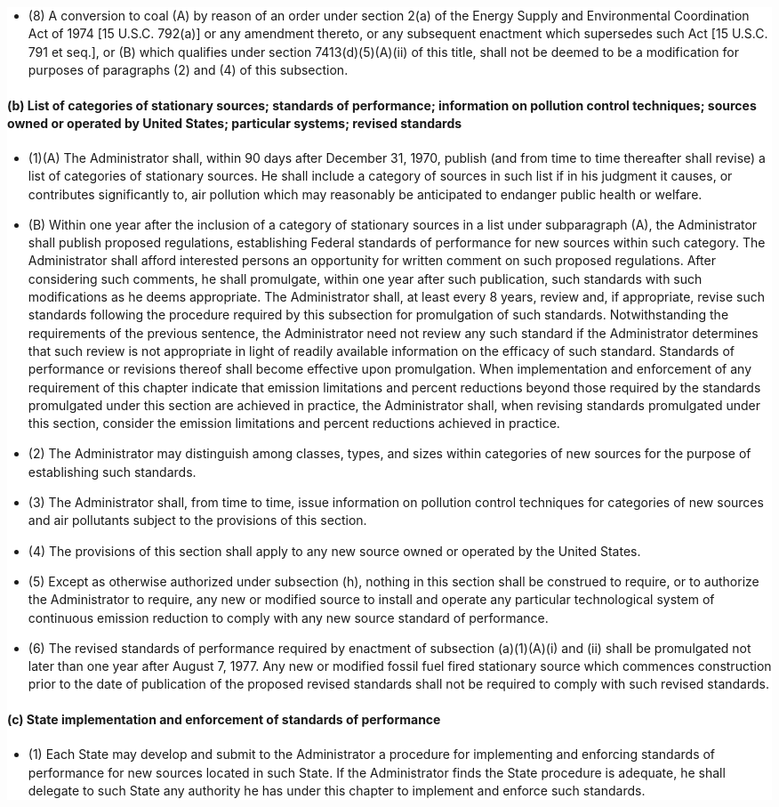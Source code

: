   * (8) A conversion to coal (A) by reason of an order under section 2(a) of the Energy Supply and Environmental Coordination Act of 1974 [15 U.S.C. 792(a)] or any amendment thereto, or any subsequent enactment which supersedes such Act [15 U.S.C. 791 et seq.], or (B) which qualifies under section 7413(d)(5)(A)(ii) of this title, shall not be deemed to be a modification for purposes of paragraphs (2) and (4) of this subsection.

#### (b) List of categories of stationary sources; standards of performance; information on pollution control techniques; sources owned or operated by United States; particular systems; revised standards
* (1)(A) The Administrator shall, within 90 days after December 31, 1970, publish (and from time to time thereafter shall revise) a list of categories of stationary sources. He shall include a category of sources in such list if in his judgment it causes, or contributes significantly to, air pollution which may reasonably be anticipated to endanger public health or welfare.

* (B) Within one year after the inclusion of a category of stationary sources in a list under subparagraph (A), the Administrator shall publish proposed regulations, establishing Federal standards of performance for new sources within such category. The Administrator shall afford interested persons an opportunity for written comment on such proposed regulations. After considering such comments, he shall promulgate, within one year after such publication, such standards with such modifications as he deems appropriate. The Administrator shall, at least every 8 years, review and, if appropriate, revise such standards following the procedure required by this subsection for promulgation of such standards. Notwithstanding the requirements of the previous sentence, the Administrator need not review any such standard if the Administrator determines that such review is not appropriate in light of readily available information on the efficacy of such standard. Standards of performance or revisions thereof shall become effective upon promulgation. When implementation and enforcement of any requirement of this chapter indicate that emission limitations and percent reductions beyond those required by the standards promulgated under this section are achieved in practice, the Administrator shall, when revising standards promulgated under this section, consider the emission limitations and percent reductions achieved in practice.

* (2) The Administrator may distinguish among classes, types, and sizes within categories of new sources for the purpose of establishing such standards.

* (3) The Administrator shall, from time to time, issue information on pollution control techniques for categories of new sources and air pollutants subject to the provisions of this section.

* (4) The provisions of this section shall apply to any new source owned or operated by the United States.

* (5) Except as otherwise authorized under subsection (h), nothing in this section shall be construed to require, or to authorize the Administrator to require, any new or modified source to install and operate any particular technological system of continuous emission reduction to comply with any new source standard of performance.

* (6) The revised standards of performance required by enactment of subsection (a)(1)(A)(i) and (ii) shall be promulgated not later than one year after August 7, 1977. Any new or modified fossil fuel fired stationary source which commences construction prior to the date of publication of the proposed revised standards shall not be required to comply with such revised standards.

#### (c) State implementation and enforcement of standards of performance
* (1) Each State may develop and submit to the Administrator a procedure for implementing and enforcing standards of performance for new sources located in such State. If the Administrator finds the State procedure is adequate, he shall delegate to such State any authority he has under this chapter to implement and enforce such standards.
